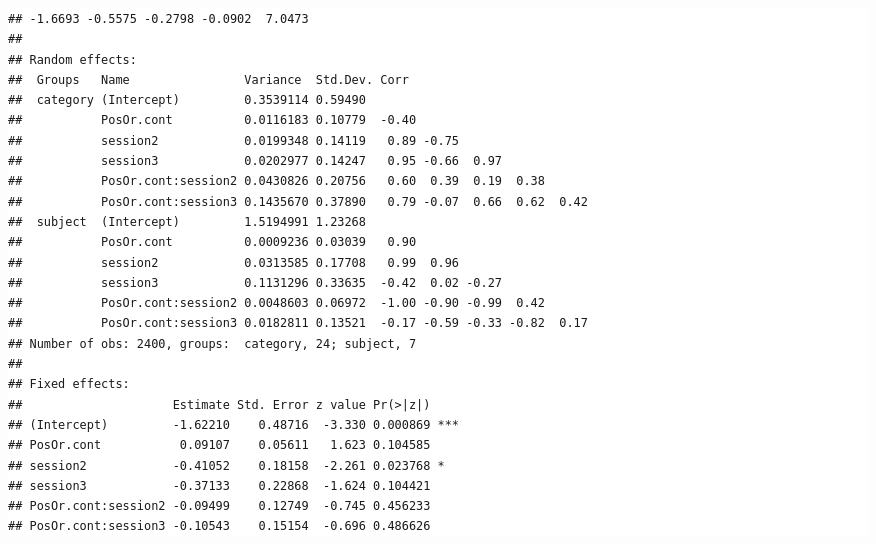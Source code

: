    ## -1.6693 -0.5575 -0.2798 -0.0902  7.0473 
    ## 
    ## Random effects:
    ##  Groups   Name                Variance  Std.Dev. Corr                         
    ##  category (Intercept)         0.3539114 0.59490                               
    ##           PosOr.cont          0.0116183 0.10779  -0.40                        
    ##           session2            0.0199348 0.14119   0.89 -0.75                  
    ##           session3            0.0202977 0.14247   0.95 -0.66  0.97            
    ##           PosOr.cont:session2 0.0430826 0.20756   0.60  0.39  0.19  0.38      
    ##           PosOr.cont:session3 0.1435670 0.37890   0.79 -0.07  0.66  0.62  0.42
    ##  subject  (Intercept)         1.5194991 1.23268                               
    ##           PosOr.cont          0.0009236 0.03039   0.90                        
    ##           session2            0.0313585 0.17708   0.99  0.96                  
    ##           session3            0.1131296 0.33635  -0.42  0.02 -0.27            
    ##           PosOr.cont:session2 0.0048603 0.06972  -1.00 -0.90 -0.99  0.42      
    ##           PosOr.cont:session3 0.0182811 0.13521  -0.17 -0.59 -0.33 -0.82  0.17
    ## Number of obs: 2400, groups:  category, 24; subject, 7
    ## 
    ## Fixed effects:
    ##                     Estimate Std. Error z value Pr(>|z|)    
    ## (Intercept)         -1.62210    0.48716  -3.330 0.000869 ***
    ## PosOr.cont           0.09107    0.05611   1.623 0.104585    
    ## session2            -0.41052    0.18158  -2.261 0.023768 *  
    ## session3            -0.37133    0.22868  -1.624 0.104421    
    ## PosOr.cont:session2 -0.09499    0.12749  -0.745 0.456233    
    ## PosOr.cont:session3 -0.10543    0.15154  -0.696 0.486626    